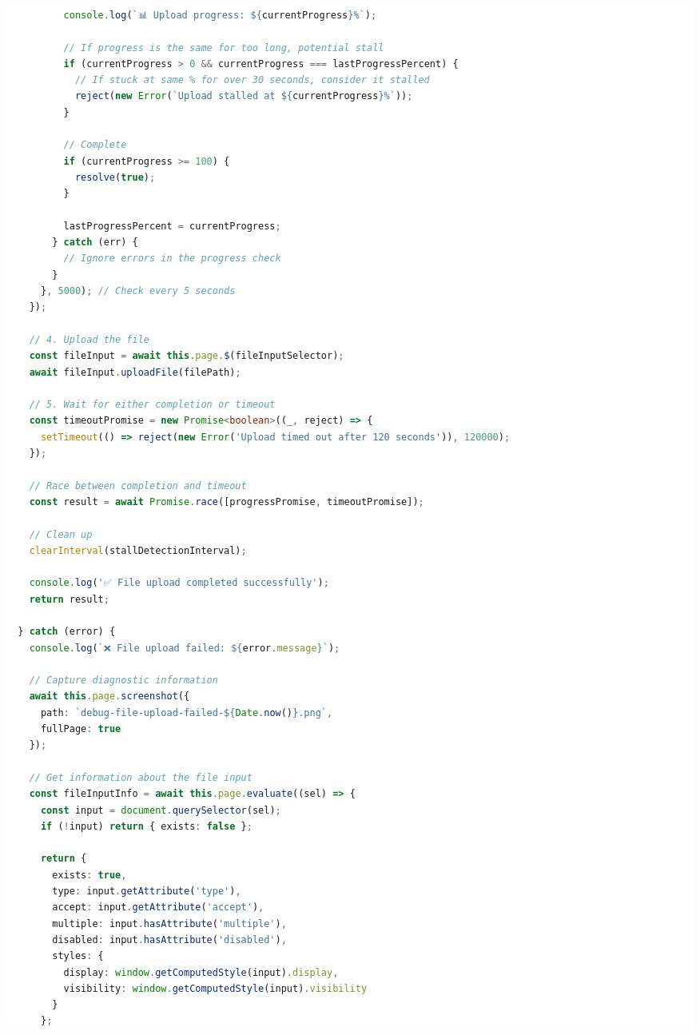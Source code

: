 ```typescript
          console.log(`📊 Upload progress: ${currentProgress}%`);
          
          // If progress is the same for too long, potential stall
          if (currentProgress > 0 && currentProgress === lastProgressPercent) {
            // If stuck at same % for over 30 seconds, consider it stalled
            reject(new Error(`Upload stalled at ${currentProgress}%`));
          }
          
          // Complete
          if (currentProgress >= 100) {
            resolve(true);
          }
          
          lastProgressPercent = currentProgress;
        } catch (err) {
          // Ignore errors in the progress check
        }
      }, 5000); // Check every 5 seconds
    });
    
    // 4. Upload the file
    const fileInput = await this.page.$(fileInputSelector);
    await fileInput.uploadFile(filePath);
    
    // 5. Wait for either completion or timeout
    const timeoutPromise = new Promise<boolean>((_, reject) => {
      setTimeout(() => reject(new Error('Upload timed out after 120 seconds')), 120000);
    });
    
    // Race between completion and timeout
    const result = await Promise.race([progressPromise, timeoutPromise]);
    
    // Clean up
    clearInterval(stallDetectionInterval);
    
    console.log('✅ File upload completed successfully');
    return result;
    
  } catch (error) {
    console.log(`❌ File upload failed: ${error.message}`);
    
    // Capture diagnostic information
    await this.page.screenshot({ 
      path: `debug-file-upload-failed-${Date.now()}.png`,
      fullPage: true 
    });
    
    // Get information about the file input
    const fileInputInfo = await this.page.evaluate((sel) => {
      const input = document.querySelector(sel);
      if (!input) return { exists: false };
      
      return {
        exists: true,
        type: input.getAttribute('type'),
        accept: input.getAttribute('accept'),
        multiple: input.hasAttribute('multiple'),
        disabled: input.hasAttribute('disabled'),
        styles: {
          display: window.getComputedStyle(input).display,
          visibility: window.getComputedStyle(input).visibility
        }
      };
```